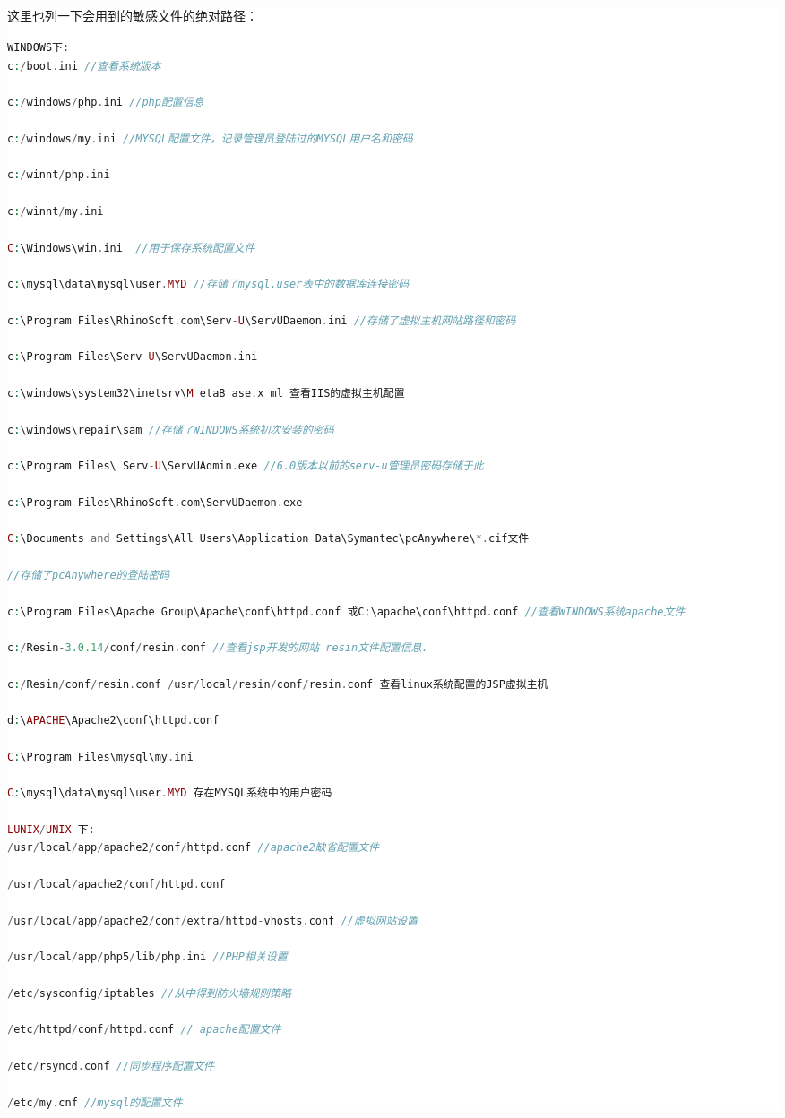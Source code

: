 这里也列一下会用到的敏感文件的绝对路径：

```php
WINDOWS下:
c:/boot.ini //查看系统版本

c:/windows/php.ini //php配置信息

c:/windows/my.ini //MYSQL配置文件，记录管理员登陆过的MYSQL用户名和密码

c:/winnt/php.ini

c:/winnt/my.ini

C:\Windows\win.ini  //用于保存系统配置文件

c:\mysql\data\mysql\user.MYD //存储了mysql.user表中的数据库连接密码

c:\Program Files\RhinoSoft.com\Serv-U\ServUDaemon.ini //存储了虚拟主机网站路径和密码

c:\Program Files\Serv-U\ServUDaemon.ini

c:\windows\system32\inetsrv\M etaB ase.x ml 查看IIS的虚拟主机配置

c:\windows\repair\sam //存储了WINDOWS系统初次安装的密码

c:\Program Files\ Serv-U\ServUAdmin.exe //6.0版本以前的serv-u管理员密码存储于此

c:\Program Files\RhinoSoft.com\ServUDaemon.exe

C:\Documents and Settings\All Users\Application Data\Symantec\pcAnywhere\*.cif文件

//存储了pcAnywhere的登陆密码

c:\Program Files\Apache Group\Apache\conf\httpd.conf 或C:\apache\conf\httpd.conf //查看WINDOWS系统apache文件

c:/Resin-3.0.14/conf/resin.conf //查看jsp开发的网站 resin文件配置信息.

c:/Resin/conf/resin.conf /usr/local/resin/conf/resin.conf 查看linux系统配置的JSP虚拟主机

d:\APACHE\Apache2\conf\httpd.conf

C:\Program Files\mysql\my.ini

C:\mysql\data\mysql\user.MYD 存在MYSQL系统中的用户密码

LUNIX/UNIX 下:
/usr/local/app/apache2/conf/httpd.conf //apache2缺省配置文件

/usr/local/apache2/conf/httpd.conf

/usr/local/app/apache2/conf/extra/httpd-vhosts.conf //虚拟网站设置

/usr/local/app/php5/lib/php.ini //PHP相关设置

/etc/sysconfig/iptables //从中得到防火墙规则策略

/etc/httpd/conf/httpd.conf // apache配置文件

/etc/rsyncd.conf //同步程序配置文件

/etc/my.cnf //mysql的配置文件

```